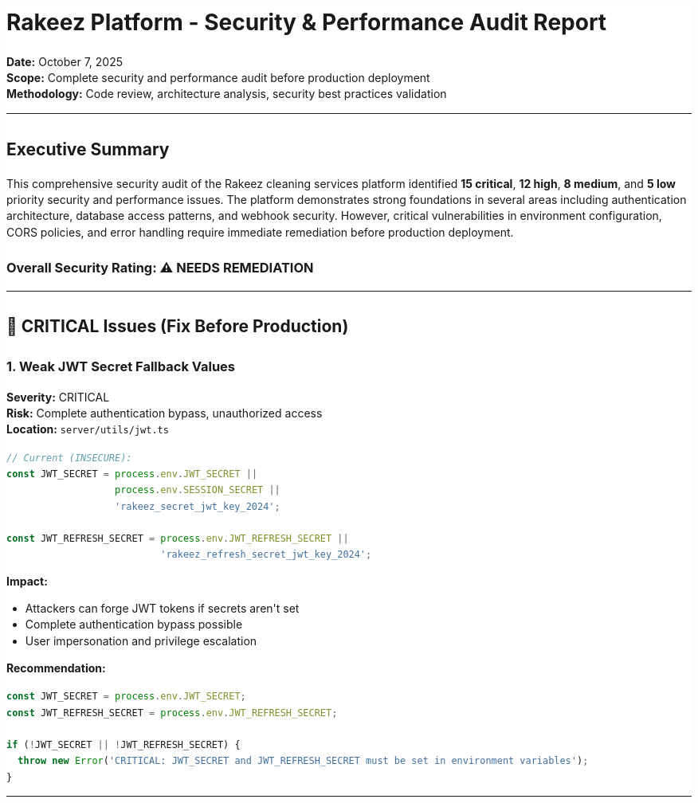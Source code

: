 # Rakeez Platform - Security & Performance Audit Report
**Date:** October 7, 2025  
**Scope:** Complete security and performance audit before production deployment  
**Methodology:** Code review, architecture analysis, security best practices validation

---

## Executive Summary

This comprehensive security audit of the Rakeez cleaning services platform identified **15 critical**, **12 high**, **8 medium**, and **5 low** priority security and performance issues. The platform demonstrates strong foundations in several areas including authentication architecture, database access patterns, and webhook security. However, critical vulnerabilities in environment configuration, CORS policies, and error handling require immediate remediation before production deployment.

### Overall Security Rating: ⚠️ **NEEDS REMEDIATION**

---

## 🔴 CRITICAL Issues (Fix Before Production)

### 1. **Weak JWT Secret Fallback Values**
**Severity:** CRITICAL  
**Risk:** Complete authentication bypass, unauthorized access  
**Location:** `server/utils/jwt.ts`

```typescript
// Current (INSECURE):
const JWT_SECRET = process.env.JWT_SECRET || 
                   process.env.SESSION_SECRET || 
                   'rakeez_secret_jwt_key_2024';

const JWT_REFRESH_SECRET = process.env.JWT_REFRESH_SECRET || 
                           'rakeez_refresh_secret_jwt_key_2024';
```

**Impact:**
- Attackers can forge JWT tokens if secrets aren't set
- Complete authentication bypass possible
- User impersonation and privilege escalation

**Recommendation:**
```typescript
const JWT_SECRET = process.env.JWT_SECRET;
const JWT_REFRESH_SECRET = process.env.JWT_REFRESH_SECRET;

if (!JWT_SECRET || !JWT_REFRESH_SECRET) {
  throw new Error('CRITICAL: JWT_SECRET and JWT_REFRESH_SECRET must be set in environment variables');
}
```

---